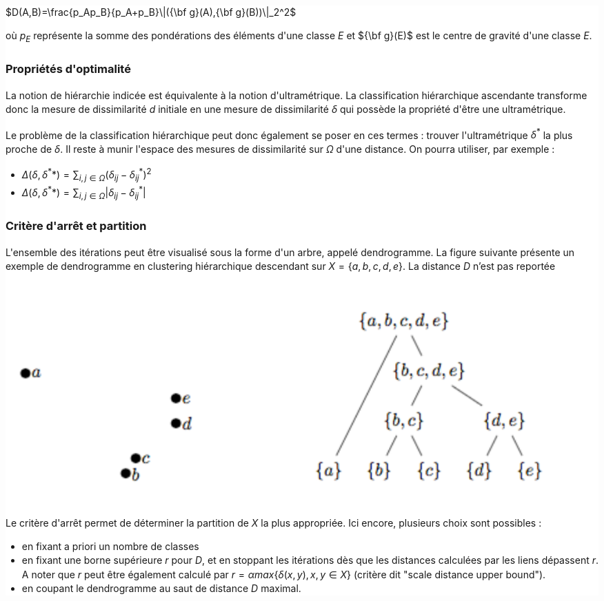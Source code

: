 $D(A,B)=\frac{p_Ap_B}{p_A+p_B}\|({\bf g}(A),{\bf g}(B))\|_2^2$

où $p_E$ représente la somme des pondérations des éléments d'une classe $E$ et ${\bf g}(E)$ est le centre de gravité d'une classe $E$.

### Propriétés d'optimalité
La notion de hiérarchie indicée est équivalente à la notion d'ultramétrique. La classification hiérarchique ascendante transforme donc la mesure de dissimilarité $d$ initiale en une mesure de dissimilarité $\delta$ qui possède la propriété d'être une ultramétrique. 

Le problème de la classification hiérarchique peut donc également se poser en ces termes : trouver l'ultramétrique $\delta^*$ la plus proche de $\delta$. Il reste à munir l'espace des mesures de dissimilarité sur  $\Omega$ d'une distance. On pourra utiliser, par exemple :

- $\Delta(\delta,\delta^**)=\displaystyle\sum_{i,j\in \Omega}(\delta_{ij}-\delta^*_{ij})^2$
- $\Delta(\delta,\delta^**)=\displaystyle\sum_{i,j\in \Omega}|\delta_{ij}-\delta^*_{ij}|$


### Critère d'arrêt et partition
```{index} Dendrogramme
```
L'ensemble des itérations peut être visualisé sous la forme d'un arbre, appelé dendrogramme. La figure suivante présente un exemple de dendrogramme en clustering hiérarchique descendant sur $X = \{a, b, c, d, e\}$. La distance $D$ n’est pas reportée

![](./images/dendro1.png)

Le critère d'arrêt permet de déterminer la partition  de $X$ la plus appropriée. Ici encore, plusieurs choix sont possibles :

- en fixant a priori un nombre de classes
- en fixant une borne supérieure $r$ pour $D$, et en stoppant les itérations dès que les distances calculées par les liens dépassent $r$. A noter que $r$ peut être également calculé par $r=\alpha max\{\delta(x,y),x,y\in X\}$ (critère dit "scale distance upper bound").
- en coupant le dendrogramme au saut de distance $D$ maximal.

